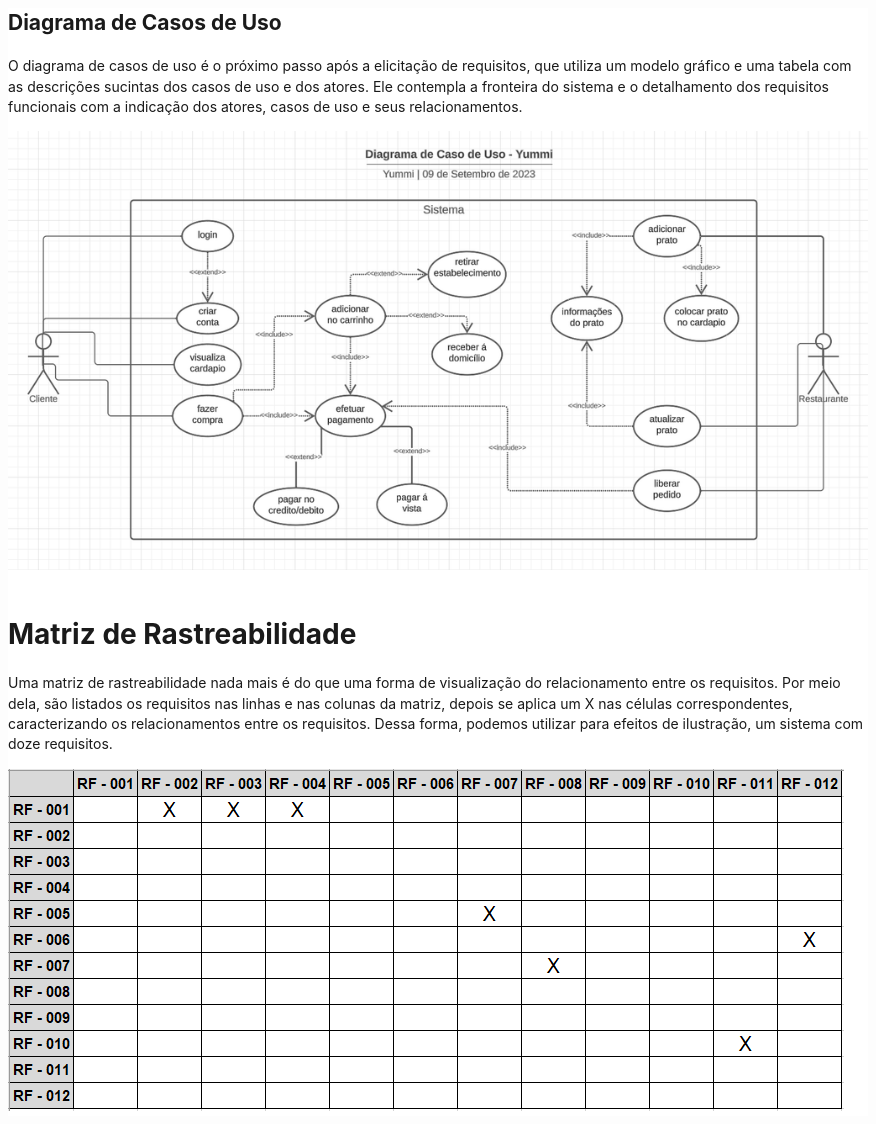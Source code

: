 
## Diagrama de Casos de Uso

O diagrama de casos de uso é o próximo passo após a elicitação de requisitos, que utiliza um modelo gráfico e uma tabela com as descrições sucintas dos casos de uso e dos atores. Ele contempla a fronteira do sistema e o detalhamento dos requisitos funcionais com a indicação dos atores, casos de uso e seus relacionamentos. 

![Diagrama de Caso de Uso](./img/diagrama_caso_uso.png)

# Matriz de Rastreabilidade

Uma matriz de rastreabilidade nada mais é do que uma forma de visualização do relacionamento entre os requisitos. Por meio dela, são listados os requisitos nas linhas e nas colunas da matriz, depois se aplica um X nas células correspondentes, caracterizando os relacionamentos entre os requisitos. Dessa forma, podemos utilizar para efeitos de ilustração, um sistema com doze requisitos.

![Matriz de Rastreabilidade](./img/matriz_rastreabilidade.png)
